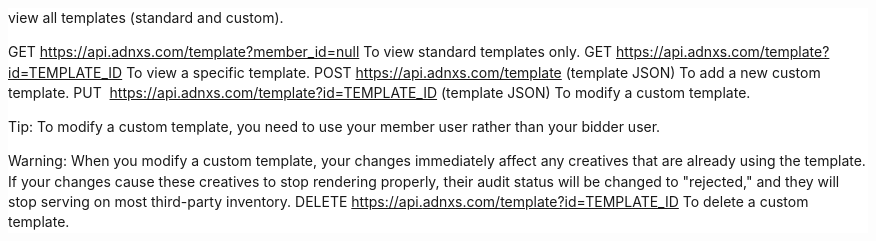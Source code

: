view all templates (standard and custom).</td>
</tr>
<tr class="even row">
<td class="entry colsep-1 rowsep-1"
headers="ID-0000459b__entry__1">GET</td>
<td class="entry colsep-1 rowsep-1" headers="ID-0000459b__entry__2"><a
href="https://api.adnxs.com/template?member_id=null" class="xref"
target="_blank">https://api.<span
class="ph">adnxs.com/template?member_id=null</a></td>
<td class="entry colsep-1 rowsep-1" headers="ID-0000459b__entry__3">To
view standard templates only.</td>
</tr>
<tr class="odd row">
<td class="entry colsep-1 rowsep-1"
headers="ID-0000459b__entry__1">GET</td>
<td class="entry colsep-1 rowsep-1" headers="ID-0000459b__entry__2"><a
href="https://api.adnxs.com/template?id=TEMPLATE_ID" class="xref"
target="_blank">https://api.<span
class="ph">adnxs.com/template?id=TEMPLATE_ID</a></td>
<td class="entry colsep-1 rowsep-1" headers="ID-0000459b__entry__3">To
view a specific template.</td>
</tr>
<tr class="even row">
<td class="entry colsep-1 rowsep-1"
headers="ID-0000459b__entry__1">POST</td>
<td class="entry colsep-1 rowsep-1" headers="ID-0000459b__entry__2"><a
href="https://api.adnxs.com/template" class="xref"
target="_blank">https://api.<span
class="ph">adnxs.com/template</a> (template JSON)</td>
<td class="entry colsep-1 rowsep-1" headers="ID-0000459b__entry__3">To
add a new custom template.</td>
</tr>
<tr class="odd row">
<td class="entry colsep-1 rowsep-1"
headers="ID-0000459b__entry__1">PUT </td>
<td class="entry colsep-1 rowsep-1" headers="ID-0000459b__entry__2"><a
href="https://api.adnxs.com/template?id=TEMPLATE_ID" class="xref"
target="_blank">https://api.<span
class="ph">adnxs.com/template?id=TEMPLATE_ID</a> (template
JSON)</td>
<td class="entry colsep-1 rowsep-1" headers="ID-0000459b__entry__3">To
modify a custom template.

Tip: To modify a custom template, you
need to use your member user rather than your bidder user. 

<div id="ID-0000459b__note_h2h_5y3_nwb"
class="note warning note_warning">
Warning: When you modify a custom
template, your changes immediately affect any creatives that are already
using the template. If your changes cause these creatives to stop
rendering properly, their audit status will be changed to "rejected,"
and they will stop serving on most third-party inventory.
</td>
</tr>
<tr class="even row">
<td class="entry colsep-1 rowsep-1"
headers="ID-0000459b__entry__1">DELETE</td>
<td class="entry colsep-1 rowsep-1" headers="ID-0000459b__entry__2"><a
href="https://api.adnxs.com/template?id=TEMPLATE_ID" class="xref"
target="_blank">https://api.<span
class="ph">adnxs.com/template?id=TEMPLATE_ID</a></td>
<td class="entry colsep-1 rowsep-1" headers="ID-0000459b__entry__3">To
delete a custom template.
